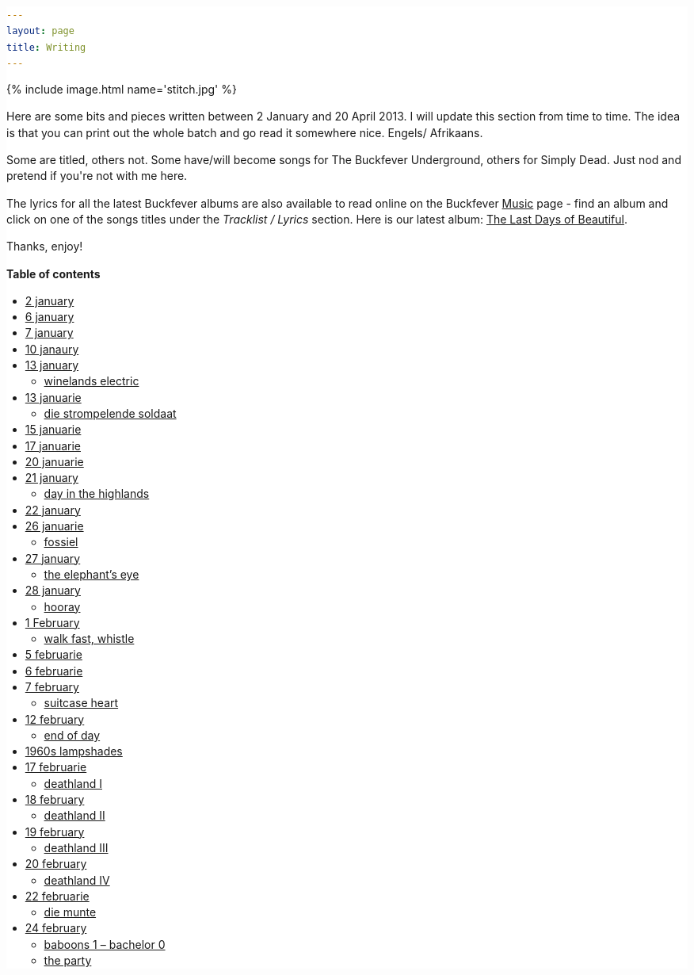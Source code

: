 ```yaml
---
layout: page
title: Writing
---
```


{% include image.html name='stitch.jpg' %}

Here are some bits and pieces written between 2 January and 20 April 2013. I will update this section from time to time. The idea is that you can print out the whole batch and go read it somewhere nice. Engels/ Afrikaans.<br>

Some are titled, others not. Some have/will become songs for The Buckfever Underground, others for Simply Dead. Just nod and pretend if you're not with me here.<br>

The lyrics for all the latest Buckfever albums are also available to read online on the Buckfever [Music] page - find an album and click on one of the songs titles under the _Tracklist / Lyrics_ section. Here is our latest album: [The Last Days of Beautiful].<br>

[Music]: https://www.thebuckfeverunderground.co.za/music/
[The Last Days of Beautiful]: https://www.thebuckfeverunderground.co.za/music/last_days_of_beautiful/

Thanks, enjoy!<br>

**Table of contents**

- [2 january](#2-january)
- [6 january](#6-january)
- [7 january](#7-january)
- [10 janaury](#10-janaury)
- [13 january](#13-january)
    - [winelands electric](#winelands-electric)
- [13 januarie](#13-januarie)
    - [die strompelende soldaat](#die-strompelende-soldaat)
- [15 januarie](#15-januarie)
- [17 januarie](#17-januarie)
- [20 januarie](#20-januarie)
- [21 january](#21-january)
    - [day in the highlands](#day-in-the-highlands)
- [22 january](#22-january)
- [26 januarie](#26-januarie)
    - [fossiel](#fossiel)
- [27 january](#27-january)
    - [the elephant’s eye](#the-elephants-eye)
- [28 january](#28-january)
    - [hooray](#hooray)
- [1 February](#1-february)
    - [walk fast, whistle](#walk-fast-whistle)
- [5 februarie](#5-februarie)
- [6 februarie](#6-februarie)
- [7 february](#7-february)
    - [suitcase heart](#suitcase-heart)
- [12 february](#12-february)
    - [end of day](#end-of-day)
- [1960s lampshades](#1960s-lampshades)
- [17 februarie](#17-februarie)
    - [deathland I](#deathland-i)
- [18 february](#18-february)
    - [deathland II](#deathland-ii)
- [19 february](#19-february)
    - [deathland III](#deathland-iii)
- [20 february](#20-february)
    - [deathland IV](#deathland-iv)
- [22 februarie](#22-februarie)
    - [die munte](#die-munte)
- [24 february](#24-february)
    - [baboons 1 – bachelor 0](#baboons-1--bachelor-0)
    - [the party](#the-party)